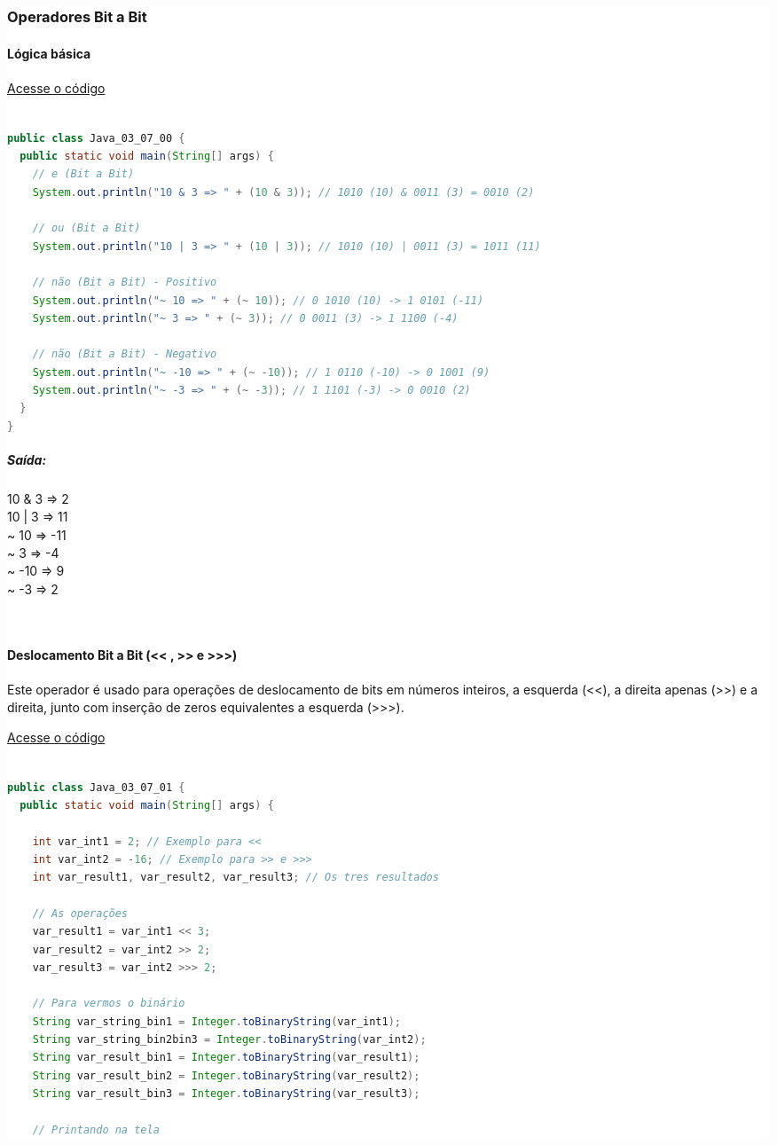 ### Operadores Bit a Bit

#### Lógica básica

[Acesse o código](../../../../Languages/Java/02/Java_03_07_00.java)

```Java

public class Java_03_07_00 {
  public static void main(String[] args) {
    // e (Bit a Bit)
    System.out.println("10 & 3 => " + (10 & 3)); // 1010 (10) & 0011 (3) = 0010 (2)

    // ou (Bit a Bit)
    System.out.println("10 | 3 => " + (10 | 3)); // 1010 (10) | 0011 (3) = 1011 (11)

    // não (Bit a Bit) - Positivo
    System.out.println("~ 10 => " + (~ 10)); // 0 1010 (10) -> 1 0101 (-11)
    System.out.println("~ 3 => " + (~ 3)); // 0 0011 (3) -> 1 1100 (-4)

    // não (Bit a Bit) - Negativo
    System.out.println("~ -10 => " + (~ -10)); // 1 0110 (-10) -> 0 1001 (9)
    System.out.println("~ -3 => " + (~ -3)); // 1 1101 (-3) -> 0 0010 (2)
  }
}

```
##### Saída:
10 & 3 => 2 <br>
10 | 3 => 11 <br>
~ 10 => -11 <br>
~ 3 => -4 <br>
~ -10 => 9 <br>
~ -3 => 2 <br>

<br>

#### Deslocamento Bit a Bit (<< , >> e >>>)

Este operador é usado para operações de deslocamento de bits em números inteiros, a esquerda (<<), a direita apenas (>>) e a direita, junto com inserção de zeros equivalentes a esquerda (>>>).

[Acesse o código](../../../../Languages/Java/02/Java_03_07_01.java)

```Java

public class Java_03_07_01 {
  public static void main(String[] args) {

    int var_int1 = 2; // Exemplo para <<
    int var_int2 = -16; // Exemplo para >> e >>>
    int var_result1, var_result2, var_result3; // Os tres resultados

    // As operações
    var_result1 = var_int1 << 3;
    var_result2 = var_int2 >> 2;
    var_result3 = var_int2 >>> 2;

    // Para vermos o binário
    String var_string_bin1 = Integer.toBinaryString(var_int1);
    String var_string_bin2bin3 = Integer.toBinaryString(var_int2);
    String var_result_bin1 = Integer.toBinaryString(var_result1);
    String var_result_bin2 = Integer.toBinaryString(var_result2);
    String var_result_bin3 = Integer.toBinaryString(var_result3);

    // Printando na tela
```